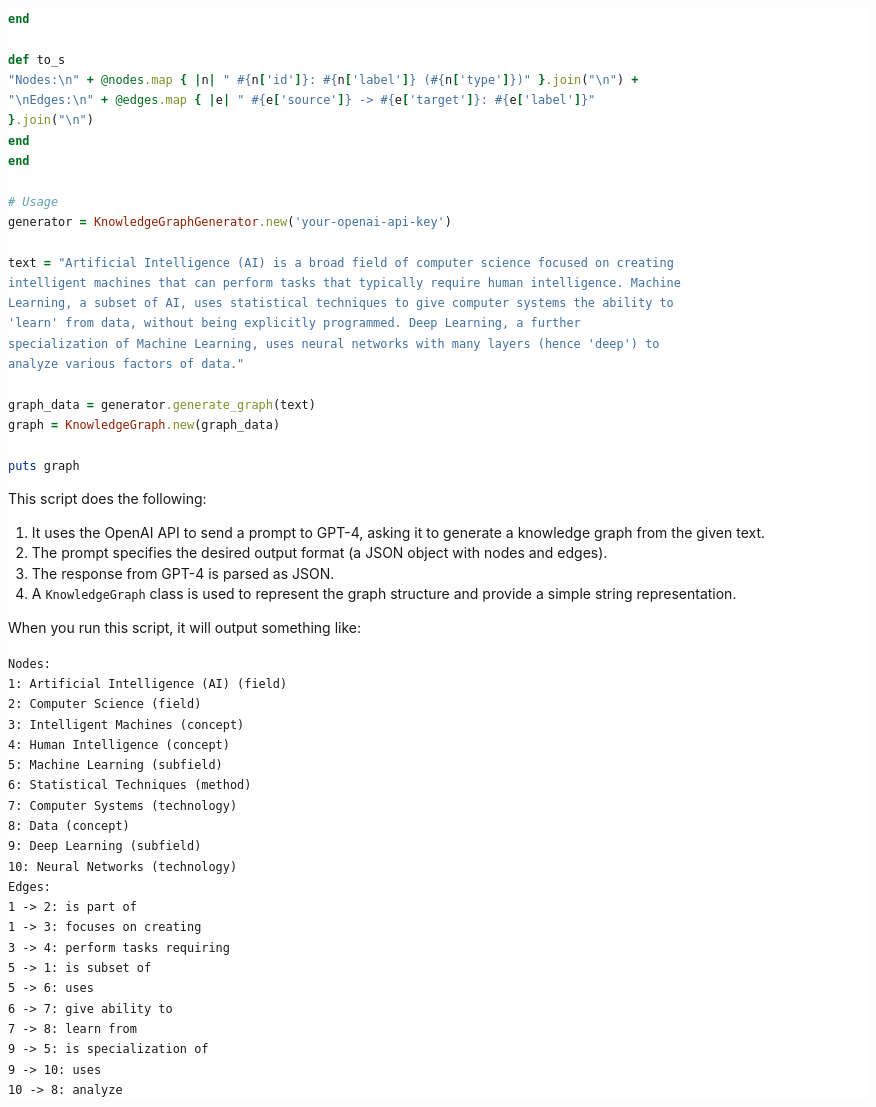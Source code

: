   ```ruby
  end

  def to_s
  "Nodes:\n" + @nodes.map { |n| " #{n['id']}: #{n['label']} (#{n['type']})" }.join("\n") +
  "\nEdges:\n" + @edges.map { |e| " #{e['source']} -> #{e['target']}: #{e['label']}"
  }.join("\n")
  end
  end

  # Usage
  generator = KnowledgeGraphGenerator.new('your-openai-api-key')

  text = "Artificial Intelligence (AI) is a broad field of computer science focused on creating
  intelligent machines that can perform tasks that typically require human intelligence. Machine
  Learning, a subset of AI, uses statistical techniques to give computer systems the ability to
  'learn' from data, without being explicitly programmed. Deep Learning, a further
  specialization of Machine Learning, uses neural networks with many layers (hence 'deep') to
  analyze various factors of data."

  graph_data = generator.generate_graph(text)
  graph = KnowledgeGraph.new(graph_data)

  puts graph
  ```

  This script does the following:

  1. It uses the OpenAI API to send a prompt to GPT-4, asking it to generate a knowledge graph
  from the given text.
  2. The prompt specifies the desired output format (a JSON object with nodes and edges).
  3. The response from GPT-4 is parsed as JSON.
  4. A `KnowledgeGraph` class is used to represent the graph structure and provide a simple
  string representation.

  When you run this script, it will output something like:

  ```
  Nodes:
  1: Artificial Intelligence (AI) (field)
  2: Computer Science (field)
  3: Intelligent Machines (concept)
  4: Human Intelligence (concept)
  5: Machine Learning (subfield)
  6: Statistical Techniques (method)
  7: Computer Systems (technology)
  8: Data (concept)
  9: Deep Learning (subfield)
  10: Neural Networks (technology)
  Edges:
  1 -> 2: is part of
  1 -> 3: focuses on creating
  3 -> 4: perform tasks requiring
  5 -> 1: is subset of
  5 -> 6: uses
  6 -> 7: give ability to
  7 -> 8: learn from
  9 -> 5: is specialization of
  9 -> 10: uses
  10 -> 8: analyze
  ```
